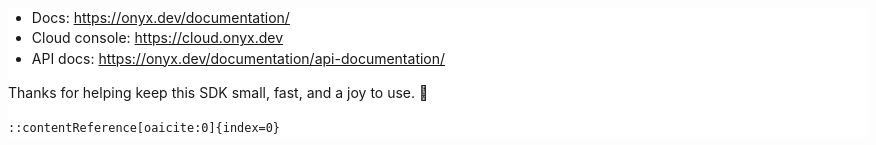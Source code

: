- Docs: https://onyx.dev/documentation/
- Cloud console: https://cloud.onyx.dev
- API docs: https://onyx.dev/documentation/api-documentation/

Thanks for helping keep this SDK small, fast, and a joy to use. 🙌
```
::contentReference[oaicite:0]{index=0}